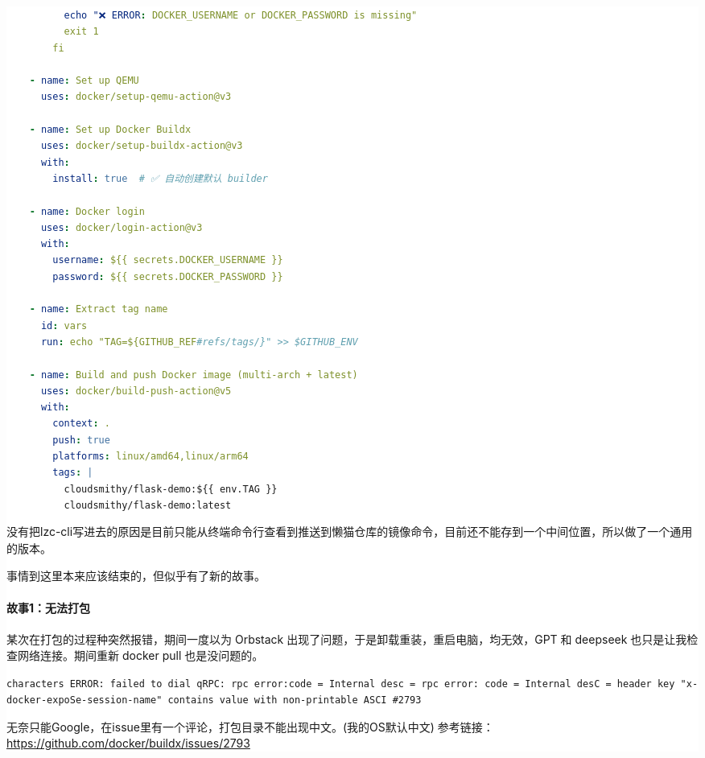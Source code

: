 ```yml
          echo "❌ ERROR: DOCKER_USERNAME or DOCKER_PASSWORD is missing"
          exit 1
        fi

    - name: Set up QEMU
      uses: docker/setup-qemu-action@v3

    - name: Set up Docker Buildx
      uses: docker/setup-buildx-action@v3
      with:
        install: true  # ✅ 自动创建默认 builder

    - name: Docker login
      uses: docker/login-action@v3
      with:
        username: ${{ secrets.DOCKER_USERNAME }}
        password: ${{ secrets.DOCKER_PASSWORD }}

    - name: Extract tag name
      id: vars
      run: echo "TAG=${GITHUB_REF#refs/tags/}" >> $GITHUB_ENV

    - name: Build and push Docker image (multi-arch + latest)
      uses: docker/build-push-action@v5
      with:
        context: .
        push: true
        platforms: linux/amd64,linux/arm64
        tags: |
          cloudsmithy/flask-demo:${{ env.TAG }}
          cloudsmithy/flask-demo:latest
```



没有把lzc-cli写进去的原因是目前只能从终端命令行查看到推送到懒猫仓库的镜像命令，目前还不能存到一个中间位置，所以做了一个通用的版本。



事情到这里本来应该结束的，但似乎有了新的故事。



#### 故事1：无法打包

某次在打包的过程种突然报错，期间一度以为 Orbstack 出现了问题，于是卸载重装，重启电脑，均无效，GPT 和 deepseek 也只是让我检查网络连接。期间重新 docker pull 也是没问题的。


```
characters ERROR: failed to dial qRPC: rpc error:code = Internal desc = rpc error: code = Internal desC = header key "x-docker-expoSe-session-name" contains value with non-printable ASCI #2793
```

无奈只能Google，在issue里有一个评论，打包目录不能出现中文。(我的OS默认中文) 参考链接：https://github.com/docker/buildx/issues/2793

